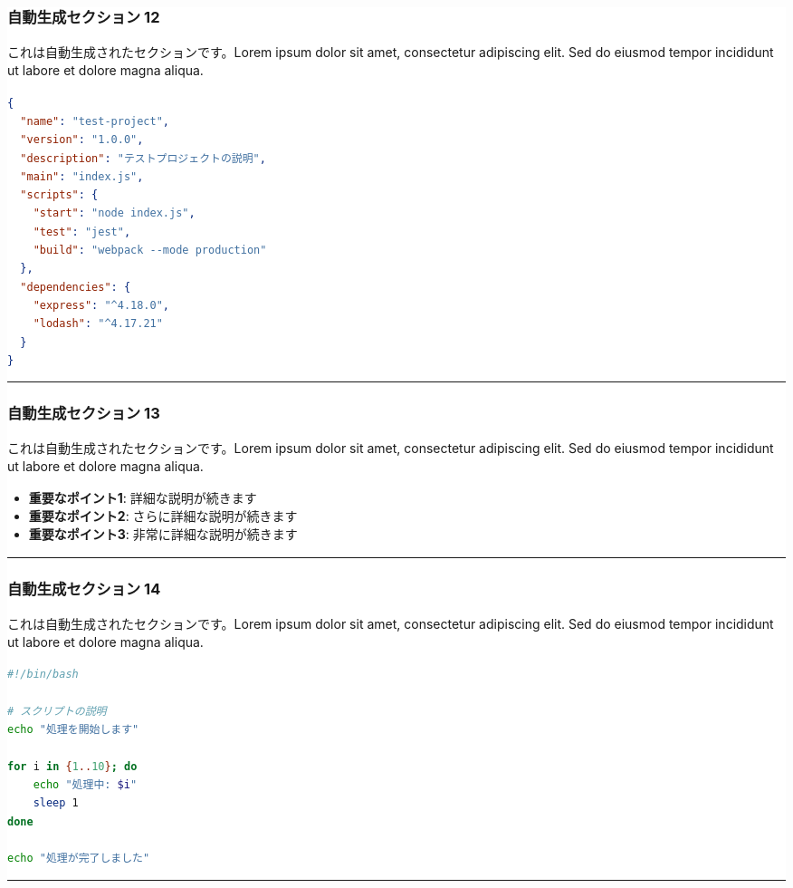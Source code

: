 ### 自動生成セクション 12

これは自動生成されたセクションです。Lorem ipsum dolor sit amet, consectetur adipiscing elit. 
Sed do eiusmod tempor incididunt ut labore et dolore magna aliqua.

```json
{
  "name": "test-project",
  "version": "1.0.0",
  "description": "テストプロジェクトの説明",
  "main": "index.js",
  "scripts": {
    "start": "node index.js",
    "test": "jest",
    "build": "webpack --mode production"
  },
  "dependencies": {
    "express": "^4.18.0",
    "lodash": "^4.17.21"
  }
}
```

---

### 自動生成セクション 13

これは自動生成されたセクションです。Lorem ipsum dolor sit amet, consectetur adipiscing elit. 
Sed do eiusmod tempor incididunt ut labore et dolore magna aliqua.

- **重要なポイント1**: 詳細な説明が続きます
- **重要なポイント2**: さらに詳細な説明が続きます
- **重要なポイント3**: 非常に詳細な説明が続きます

---

### 自動生成セクション 14

これは自動生成されたセクションです。Lorem ipsum dolor sit amet, consectetur adipiscing elit. 
Sed do eiusmod tempor incididunt ut labore et dolore magna aliqua.

```bash
#!/bin/bash

# スクリプトの説明
echo "処理を開始します"

for i in {1..10}; do
    echo "処理中: $i"
    sleep 1
done

echo "処理が完了しました"
```

---